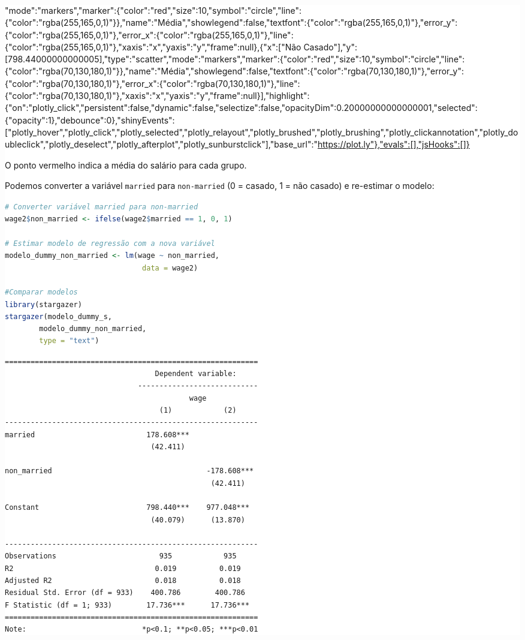 "mode":"markers","marker":{"color":"red","size":10,"symbol":"circle","line":{"color":"rgba(255,165,0,1)"}},"name":"Média","showlegend":false,"textfont":{"color":"rgba(255,165,0,1)"},"error_y":{"color":"rgba(255,165,0,1)"},"error_x":{"color":"rgba(255,165,0,1)"},"line":{"color":"rgba(255,165,0,1)"},"xaxis":"x","yaxis":"y","frame":null},{"x":["Não Casado"],"y":[798.44000000000005],"type":"scatter","mode":"markers","marker":{"color":"red","size":10,"symbol":"circle","line":{"color":"rgba(70,130,180,1)"}},"name":"Média","showlegend":false,"textfont":{"color":"rgba(70,130,180,1)"},"error_y":{"color":"rgba(70,130,180,1)"},"error_x":{"color":"rgba(70,130,180,1)"},"line":{"color":"rgba(70,130,180,1)"},"xaxis":"x","yaxis":"y","frame":null}],"highlight":{"on":"plotly_click","persistent":false,"dynamic":false,"selectize":false,"opacityDim":0.20000000000000001,"selected":{"opacity":1},"debounce":0},"shinyEvents":["plotly_hover","plotly_click","plotly_selected","plotly_relayout","plotly_brushed","plotly_brushing","plotly_clickannotation","plotly_doubleclick","plotly_deselect","plotly_afterplot","plotly_sunburstclick"],"base_url":"https://plot.ly"},"evals":[],"jsHooks":[]}</script>

O ponto vermelho indica a média do salário para cada grupo.

Podemos converter a variável `married` para `non-married` (0 = casado, 1
= não casado) e re-estimar o modelo:

``` r
# Converter variável married para non-married
wage2$non_married <- ifelse(wage2$married == 1, 0, 1)

# Estimar modelo de regressão com a nova variável
modelo_dummy_non_married <- lm(wage ~ non_married,
                                data = wage2)

#Comparar modelos
library(stargazer)
stargazer(modelo_dummy_s,
        modelo_dummy_non_married,
        type = "text")
```


    ===========================================================
                                       Dependent variable:     
                                   ----------------------------
                                               wage            
                                        (1)            (2)     
    -----------------------------------------------------------
    married                          178.608***                
                                      (42.411)                 
                                                               
    non_married                                    -178.608*** 
                                                    (42.411)   
                                                               
    Constant                         798.440***    977.048***  
                                      (40.079)      (13.870)   
                                                               
    -----------------------------------------------------------
    Observations                        935            935     
    R2                                 0.019          0.019    
    Adjusted R2                        0.018          0.018    
    Residual Std. Error (df = 933)    400.786        400.786   
    F Statistic (df = 1; 933)        17.736***      17.736***  
    ===========================================================
    Note:                           *p<0.1; **p<0.05; ***p<0.01
